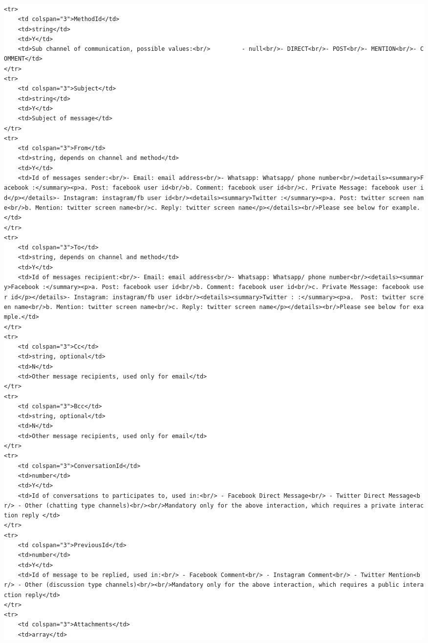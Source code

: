     <tr>
        <td colspan="3">MethodId</td>
        <td>string</td>
        <td>Y</td>
        <td>Sub channel of communication, possible values:<br/>         - null<br/>- DIRECT<br/>- POST<br/>- MENTION<br/>- COMMENT</td>
    </tr>
    <tr>
        <td colspan="3">Subject</td>
        <td>string</td>
        <td>Y</td>
        <td>Subject of message</td>
    </tr>
    <tr>
        <td colspan="3">From</td>
        <td>string, depends on channel and method</td>
        <td>Y</td>
        <td>Id of messages sender:<br/>- Email: email address<br/>- Whatsapp: Whatsapp/ phone number<br/><details><summary>Facebook :</summary><p>a. Post: facebook user id<br/>b. Comment: facebook user id<br/>c. Private Message: facebook user id</p></details>- Instagram: instagram/fb user id<br/><details><summary>Twitter :</summary><p>a. Post: twitter screen name<br/>b. Mention: twitter screen name<br/>c. Reply: twitter screen name</p></details><br/>Please see below for example.</td>
    </tr>
    <tr>
        <td colspan="3">To</td>
        <td>string, depends on channel and method</td>
        <td>Y</td>
        <td>Id of messages recipient:<br/>- Email: email address<br/>- Whatsapp: Whatsapp/ phone number<br/><details><summary>Facebook :</summary><p>a. Post: facebook user id<br/>b. Comment: facebook user id<br/>c. Private Message: facebook user id</p></details>- Instagram: instagram/fb user id<br/><details><summary>Twitter : :</summary><p>a.  Post: twitter screen name<br/>b. Mention: twitter screen name<br/>c. Reply: twitter screen name</p></details><br/>Please see below for example.</td>
    </tr>
    <tr>
        <td colspan="3">Cc</td>
        <td>string, optional</td>
        <td>N</td>
        <td>Other message recipients, used only for email</td>
    </tr>
    <tr>
        <td colspan="3">Bcc</td>
        <td>string, optional</td>
        <td>N</td>
        <td>Other message recipients, used only for email</td>
    </tr>
    <tr>
        <td colspan="3">ConversationId</td>
        <td>number</td>
        <td>Y</td>
        <td>Id of conversations to participates to, used in:<br/> - Facebook Direct Message<br/> - Twitter Direct Message<br/> - Other (chatting type channels)<br/><br/>Mandatory only for the above interaction, which requires a private interaction reply </td>
    </tr>
    <tr>
        <td colspan="3">PreviousId</td>
        <td>number</td>
        <td>Y</td>
        <td>Id of message to be replied, used in:<br/> - Facebook Comment<br/> - Instagram Comment<br/> - Twitter Mention<br/> - Other (discussion type channels)<br/><br/>Mandatory only for the above interaction, which requires a public interaction reply</td>
    </tr>
    <tr>
        <td colspan="3">Attachments</td>
        <td>array</td>